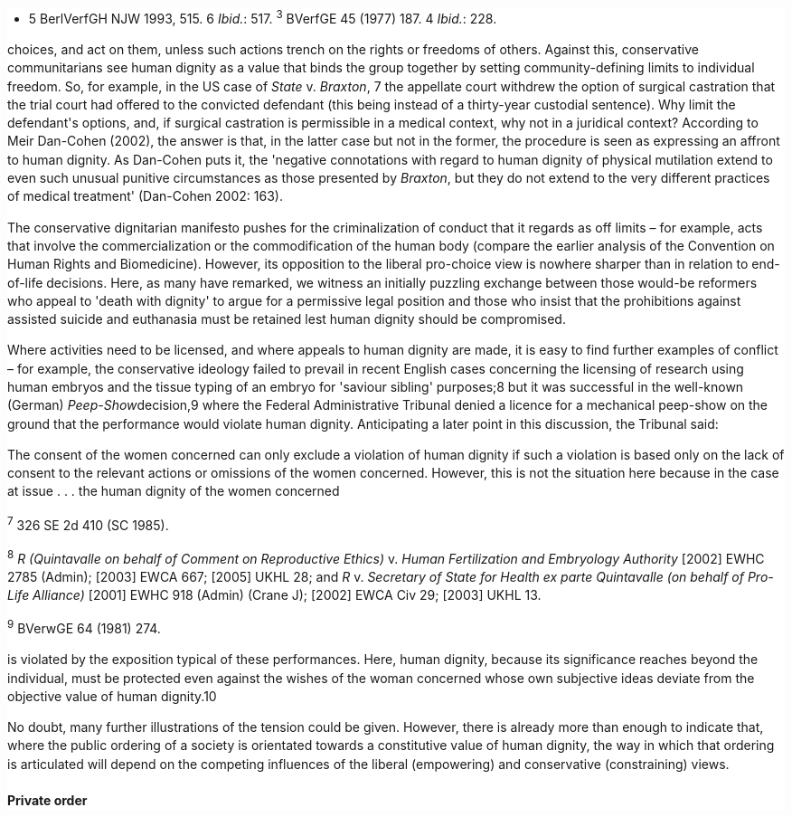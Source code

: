 - 5 BerlVerfGH NJW 1993, 515. 6 *Ibid.*: 517.
<sup>3</sup> BVerfGE 45 (1977) 187. 4 *Ibid.*: 228.

choices, and act on them, unless such actions trench on the rights or freedoms of others. Against this, conservative communitarians see human dignity as a value that binds the group together by setting community-defining limits to individual freedom. So, for example, in the US case of *State* v. *Braxton*, 7 the appellate court withdrew the option of surgical castration that the trial court had offered to the convicted defendant (this being instead of a thirty-year custodial sentence). Why limit the defendant's options, and, if surgical castration is permissible in a medical context, why not in a juridical context? According to Meir Dan-Cohen (2002), the answer is that, in the latter case but not in the former, the procedure is seen as expressing an affront to human dignity. As Dan-Cohen puts it, the 'negative connotations with regard to human dignity of physical mutilation extend to even such unusual punitive circumstances as those presented by *Braxton*, but they do not extend to the very different practices of medical treatment' (Dan-Cohen 2002: 163).

The conservative dignitarian manifesto pushes for the criminalization of conduct that it regards as off limits – for example, acts that involve the commercialization or the commodification of the human body (compare the earlier analysis of the Convention on Human Rights and Biomedicine). However, its opposition to the liberal pro-choice view is nowhere sharper than in relation to end-of-life decisions. Here, as many have remarked, we witness an initially puzzling exchange between those would-be reformers who appeal to 'death with dignity' to argue for a permissive legal position and those who insist that the prohibitions against assisted suicide and euthanasia must be retained lest human dignity should be compromised.

Where activities need to be licensed, and where appeals to human dignity are made, it is easy to find further examples of conflict – for example, the conservative ideology failed to prevail in recent English cases concerning the licensing of research using human embryos and the tissue typing of an embryo for 'saviour sibling' purposes;8 but it was successful in the well-known (German) *Peep-Show*decision,9 where the Federal Administrative Tribunal denied a licence for a mechanical peep-show on the ground that the performance would violate human dignity. Anticipating a later point in this discussion, the Tribunal said:

The consent of the women concerned can only exclude a violation of human dignity if such a violation is based only on the lack of consent to the relevant actions or omissions of the women concerned. However, this is not the situation here because in the case at issue . . . the human dignity of the women concerned

<sup>7</sup> 326 SE 2d 410 (SC 1985).

<sup>8</sup> *R (Quintavalle on behalf of Comment on Reproductive Ethics)* v. *Human Fertilization and Embryology Authority* [2002] EWHC 2785 (Admin); [2003] EWCA 667; [2005] UKHL 28; and *R* v. *Secretary of State for Health ex parte Quintavalle (on behalf of Pro-Life Alliance)* [2001] EWHC 918 (Admin) (Crane J); [2002] EWCA Civ 29; [2003] UKHL 13.

<sup>9</sup> BVerwGE 64 (1981) 274.

is violated by the exposition typical of these performances. Here, human dignity, because its significance reaches beyond the individual, must be protected even against the wishes of the woman concerned whose own subjective ideas deviate from the objective value of human dignity.10

No doubt, many further illustrations of the tension could be given. However, there is already more than enough to indicate that, where the public ordering of a society is orientated towards a constitutive value of human dignity, the way in which that ordering is articulated will depend on the competing influences of the liberal (empowering) and conservative (constraining) views.

#### Private order
